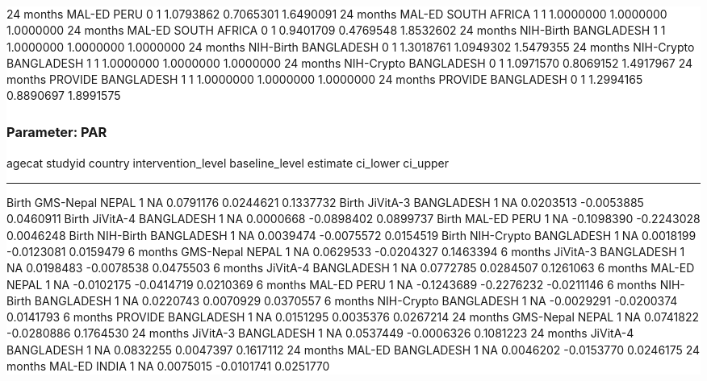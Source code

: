 24 months   MAL-ED       PERU           0                    1                 1.0793862   0.7065301   1.6490091
24 months   MAL-ED       SOUTH AFRICA   1                    1                 1.0000000   1.0000000   1.0000000
24 months   MAL-ED       SOUTH AFRICA   0                    1                 0.9401709   0.4769548   1.8532602
24 months   NIH-Birth    BANGLADESH     1                    1                 1.0000000   1.0000000   1.0000000
24 months   NIH-Birth    BANGLADESH     0                    1                 1.3018761   1.0949302   1.5479355
24 months   NIH-Crypto   BANGLADESH     1                    1                 1.0000000   1.0000000   1.0000000
24 months   NIH-Crypto   BANGLADESH     0                    1                 1.0971570   0.8069152   1.4917967
24 months   PROVIDE      BANGLADESH     1                    1                 1.0000000   1.0000000   1.0000000
24 months   PROVIDE      BANGLADESH     0                    1                 1.2994165   0.8890697   1.8991575


### Parameter: PAR


agecat      studyid      country        intervention_level   baseline_level      estimate     ci_lower     ci_upper
----------  -----------  -------------  -------------------  ---------------  -----------  -----------  -----------
Birth       GMS-Nepal    NEPAL          1                    NA                 0.0791176    0.0244621    0.1337732
Birth       JiVitA-3     BANGLADESH     1                    NA                 0.0203513   -0.0053885    0.0460911
Birth       JiVitA-4     BANGLADESH     1                    NA                 0.0000668   -0.0898402    0.0899737
Birth       MAL-ED       PERU           1                    NA                -0.1098390   -0.2243028    0.0046248
Birth       NIH-Birth    BANGLADESH     1                    NA                 0.0039474   -0.0075572    0.0154519
Birth       NIH-Crypto   BANGLADESH     1                    NA                 0.0018199   -0.0123081    0.0159479
6 months    GMS-Nepal    NEPAL          1                    NA                 0.0629533   -0.0204327    0.1463394
6 months    JiVitA-3     BANGLADESH     1                    NA                 0.0198483   -0.0078538    0.0475503
6 months    JiVitA-4     BANGLADESH     1                    NA                 0.0772785    0.0284507    0.1261063
6 months    MAL-ED       NEPAL          1                    NA                -0.0102175   -0.0414719    0.0210369
6 months    MAL-ED       PERU           1                    NA                -0.1243689   -0.2276232   -0.0211146
6 months    NIH-Birth    BANGLADESH     1                    NA                 0.0220743    0.0070929    0.0370557
6 months    NIH-Crypto   BANGLADESH     1                    NA                -0.0029291   -0.0200374    0.0141793
6 months    PROVIDE      BANGLADESH     1                    NA                 0.0151295    0.0035376    0.0267214
24 months   GMS-Nepal    NEPAL          1                    NA                 0.0741822   -0.0280886    0.1764530
24 months   JiVitA-3     BANGLADESH     1                    NA                 0.0537449   -0.0006326    0.1081223
24 months   JiVitA-4     BANGLADESH     1                    NA                 0.0832255    0.0047397    0.1617112
24 months   MAL-ED       BANGLADESH     1                    NA                 0.0046202   -0.0153770    0.0246175
24 months   MAL-ED       INDIA          1                    NA                 0.0075015   -0.0101741    0.0251770